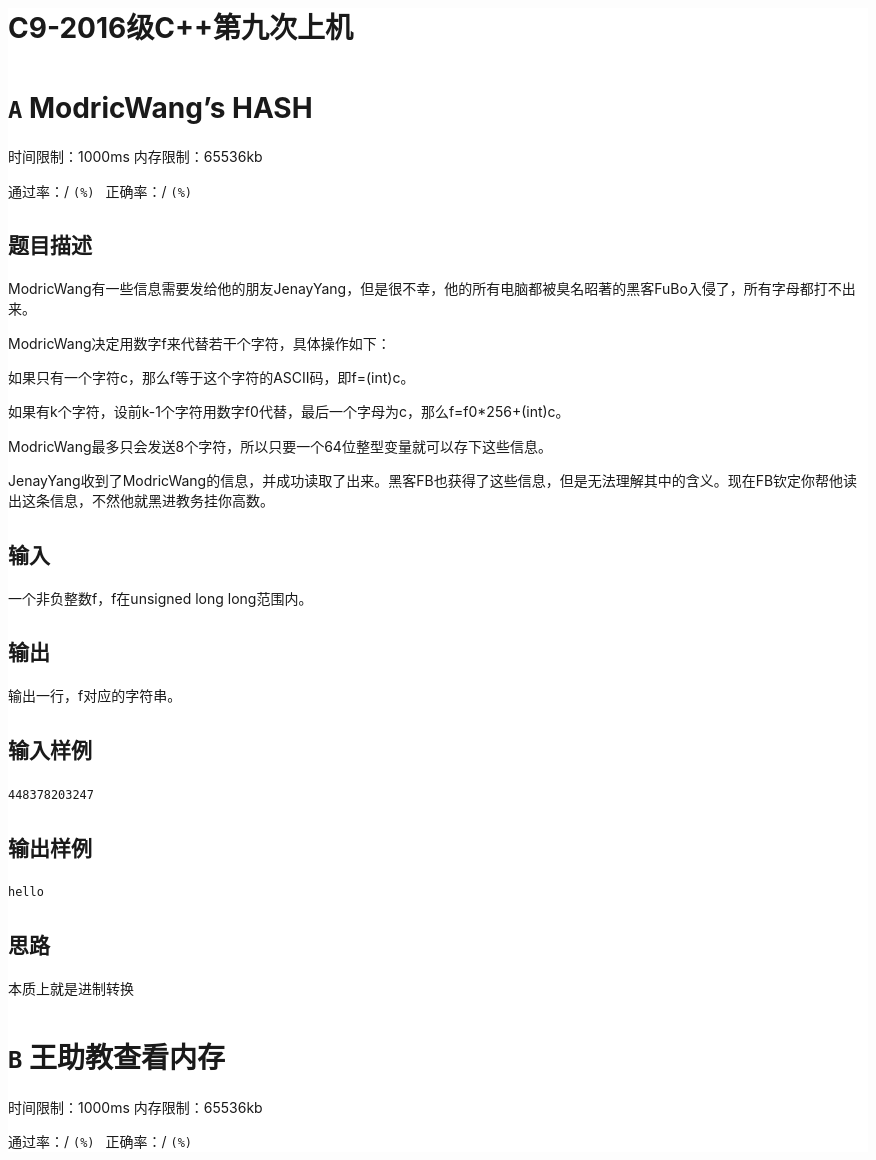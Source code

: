 # C9-2016级C++第九次上机

# `A` ModricWang’s HASH

时间限制：1000ms  内存限制：65536kb

通过率：/ `(%) `  正确率：/ `(%)`

## 题目描述

ModricWang有一些信息需要发给他的朋友JenayYang，但是很不幸，他的所有电脑都被臭名昭著的黑客FuBo入侵了，所有字母都打不出来。

ModricWang决定用数字f来代替若干个字符，具体操作如下：

如果只有一个字符c，那么f等于这个字符的ASCII码，即f=(int)c。

如果有k个字符，设前k-1个字符用数字f0代替，最后一个字母为c，那么f=f0*256+(int)c。

ModricWang最多只会发送8个字符，所以只要一个64位整型变量就可以存下这些信息。

JenayYang收到了ModricWang的信息，并成功读取了出来。黑客FB也获得了这些信息，但是无法理解其中的含义。现在FB钦定你帮他读出这条信息，不然他就黑进教务挂你高数。

## 输入

一个非负整数f，f在unsigned long long范围内。

## 输出

输出一行，f对应的字符串。

## 输入样例

```
448378203247
```

## 输出样例

```
hello
```

## 思路

本质上就是进制转换

# `B` 王助教查看内存

时间限制：1000ms  内存限制：65536kb

通过率：/ `(%) `  正确率：/ `(%)`
